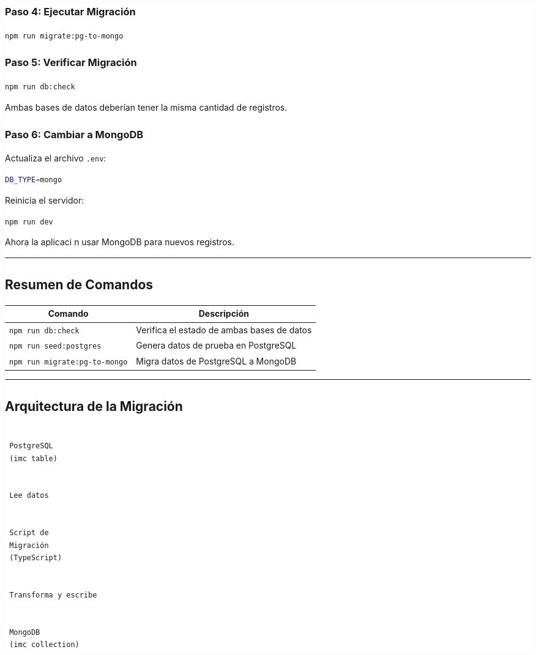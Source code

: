 ### Paso 4: Ejecutar Migración

```bash
npm run migrate:pg-to-mongo
```

### Paso 5: Verificar Migración

```bash
npm run db:check
```

Ambas bases de datos deberían tener la misma cantidad de registros.

### Paso 6: Cambiar a MongoDB

Actualiza el archivo `.env`:
```bash
DB_TYPE=mongo
```

Reinicia el servidor:
```bash
npm run dev
```

Ahora la aplicaci n usar MongoDB para nuevos registros.

---

## Resumen de Comandos

| Comando | Descripción |
|---------|-------------|
| `npm run db:check` | Verifica el estado de ambas bases de datos |
| `npm run seed:postgres` | Genera datos de prueba en PostgreSQL |
| `npm run migrate:pg-to-mongo` | Migra datos de PostgreSQL a MongoDB |

---

## Arquitectura de la Migración

```

 PostgreSQL 
 (imc table) 

 
 Lee datos
 

 Script de 
 Migración 
 (TypeScript) 

 
 Transforma y escribe
 

 MongoDB 
 (imc collection)

```
